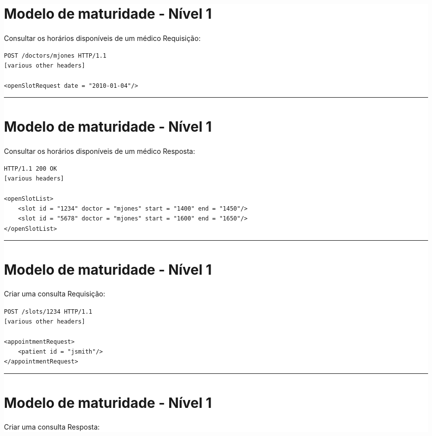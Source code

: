 
# Modelo de maturidade - Nível 1

Consultar os horários disponíveis de um médico
Requisição:

```
POST /doctors/mjones HTTP/1.1 
[various other headers] 

<openSlotRequest date = "2010-01-04"/>
```

---

# Modelo de maturidade - Nível 1

Consultar os horários disponíveis de um médico
Resposta:

```
HTTP/1.1 200 OK
[various headers] 

<openSlotList> 
	<slot id = "1234" doctor = "mjones" start = "1400" end = "1450"/>
    <slot id = "5678" doctor = "mjones" start = "1600" end = "1650"/>
</openSlotList>
```

---

# Modelo de maturidade - Nível 1

Criar uma consulta
Requisição:

```
POST /slots/1234 HTTP/1.1 
[various other headers]

<appointmentRequest> 
	<patient id = "jsmith"/> 
</appointmentRequest>
```

---

# Modelo de maturidade - Nível 1

Criar uma consulta
Resposta:

